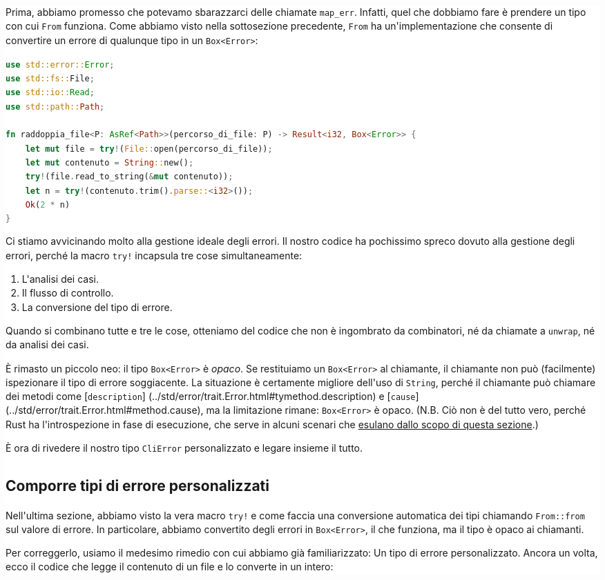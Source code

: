 Prima, abbiamo promesso che potevamo sbarazzarci delle chiamate `map_err`.
Infatti, quel che dobbiamo fare è prendere un tipo con cui `From` funziona.
Come abbiamo visto nella sottosezione precedente, `From` ha un'implementazione
che consente di convertire un errore di qualunque tipo in un `Box<Error>`:

```rust
use std::error::Error;
use std::fs::File;
use std::io::Read;
use std::path::Path;

fn raddoppia_file<P: AsRef<Path>>(percorso_di_file: P) -> Result<i32, Box<Error>> {
    let mut file = try!(File::open(percorso_di_file));
    let mut contenuto = String::new();
    try!(file.read_to_string(&mut contenuto));
    let n = try!(contenuto.trim().parse::<i32>());
    Ok(2 * n)
}
```

Ci stiamo avvicinando molto alla gestione ideale degli errori. Il nostro codice
ha pochissimo spreco dovuto alla gestione degli errori, perché la macro `try!`
incapsula tre cose simultaneamente:

1. L'analisi dei casi.
1. Il flusso di controllo.
1. La conversione del tipo di errore.

Quando si combinano tutte e tre le cose, otteniamo del codice che non è
ingombrato da combinatori, né da chiamate a `unwrap`, né da analisi dei casi.

È rimasto un piccolo neo: il tipo `Box<Error>` è *opaco*. Se restituiamo
un `Box<Error>` al chiamante, il chiamante non può (facilmente) ispezionare
il tipo di errore soggiacente. La situazione è certamente migliore dell'uso
di `String`, perché il chiamante può chiamare dei metodi come [`description`]
(../std/error/trait.Error.html#tymethod.description) e [`cause`]
(../std/error/trait.Error.html#method.cause), ma la limitazione rimane:
`Box<Error>` è opaco. (N.B. Ciò  non è del tutto vero, perché Rust ha
l'introspezione in fase di esecuzione, che serve in alcuni scenari che
[esulano dallo scopo di questa sezione](https://crates.io/crates/error).)

È ora di rivedere il nostro tipo `CliError` personalizzato e legare insieme
il tutto.

## Comporre tipi di errore personalizzati

Nell'ultima sezione, abbiamo visto la vera macro `try!` e come faccia
una conversione automatica dei tipi chiamando `From::from` sul valore
di errore. In particolare, abbiamo convertito degli errori in `Box<Error>`,
il che funziona, ma il tipo è opaco ai chiamanti.

Per correggerlo, usiamo il medesimo rimedio con cui abbiamo già familiarizzato:
Un tipo di errore personalizzato. Ancora un volta, ecco il codice che legge
il contenuto di un file e lo converte in un intero:


[1]: ../book/patterns.html
[2]: ../std/option/enum.Option.html#method.map
[3]: ../std/option/enum.Option.html#method.unwrap_or
[4]: ../std/option/enum.Option.html#method.unwrap_or_else
[5]: ../std/option/enum.Option.html
[6]: ../std/result/index.html
[7]: ../std/result/enum.Result.html#method.unwrap
[8]: ../std/fmt/trait.Debug.html
[9]: ../std/primitive.str.html#method.parse
[10]: ../book/associated-types.html
[11]: https://github.com/petewarden/dstkdata
[12]: http://burntsushi.net/stuff/worldcitiespop.csv.gz
[13]: http://burntsushi.net/stuff/uscitiespop.csv.gz
[14]: http://doc.crates.io/guide.html
[15]: http://doc.rust-lang.org/getopts/getopts/index.html